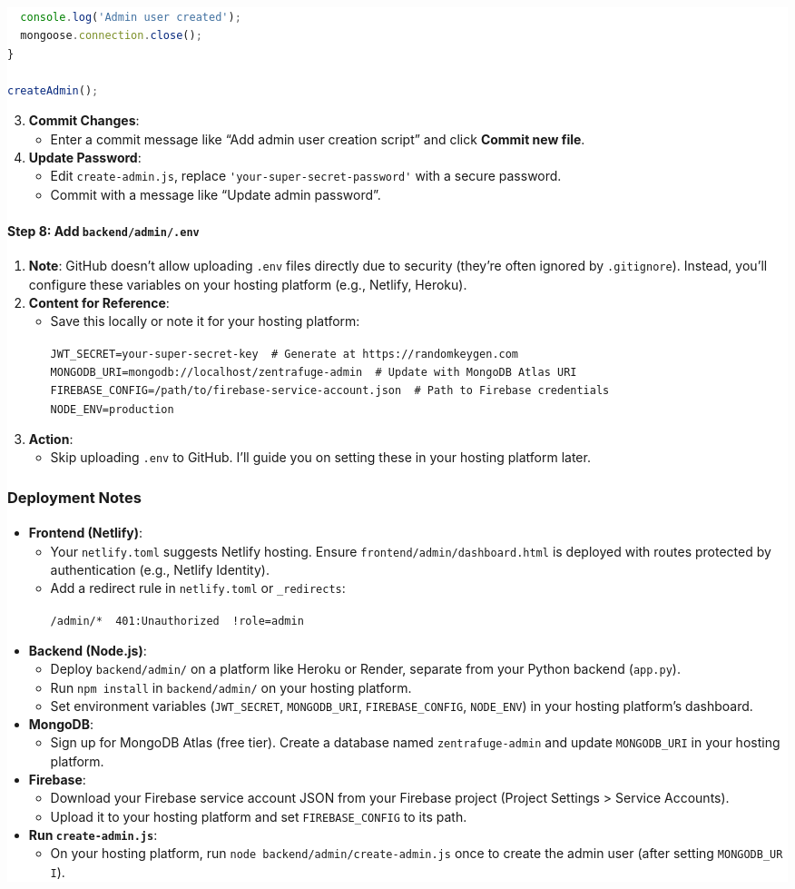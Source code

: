 ```javascript
  console.log('Admin user created');
  mongoose.connection.close();
}

createAdmin();
```

3. **Commit Changes**:
   - Enter a commit message like “Add admin user creation script” and click **Commit new file**.
4. **Update Password**:
   - Edit `create-admin.js`, replace `'your-super-secret-password'` with a secure password.
   - Commit with a message like “Update admin password”.

#### Step 8: Add `backend/admin/.env`
1. **Note**: GitHub doesn’t allow uploading `.env` files directly due to security (they’re often ignored by `.gitignore`). Instead, you’ll configure these variables on your hosting platform (e.g., Netlify, Heroku).
2. **Content for Reference**:
   - Save this locally or note it for your hosting platform:
     ```
     JWT_SECRET=your-super-secret-key  # Generate at https://randomkeygen.com
     MONGODB_URI=mongodb://localhost/zentrafuge-admin  # Update with MongoDB Atlas URI
     FIREBASE_CONFIG=/path/to/firebase-service-account.json  # Path to Firebase credentials
     NODE_ENV=production
     ```
3. **Action**:
   - Skip uploading `.env` to GitHub. I’ll guide you on setting these in your hosting platform later.

### Deployment Notes
- **Frontend (Netlify)**:
  - Your `netlify.toml` suggests Netlify hosting. Ensure `frontend/admin/dashboard.html` is deployed with routes protected by authentication (e.g., Netlify Identity).
  - Add a redirect rule in `netlify.toml` or `_redirects`:
    ```
    /admin/*  401:Unauthorized  !role=admin
    ```
- **Backend (Node.js)**:
  - Deploy `backend/admin/` on a platform like Heroku or Render, separate from your Python backend (`app.py`).
  - Run `npm install` in `backend/admin/` on your hosting platform.
  - Set environment variables (`JWT_SECRET`, `MONGODB_URI`, `FIREBASE_CONFIG`, `NODE_ENV`) in your hosting platform’s dashboard.
- **MongoDB**:
  - Sign up for MongoDB Atlas (free tier). Create a database named `zentrafuge-admin` and update `MONGODB_URI` in your hosting platform.
- **Firebase**:
  - Download your Firebase service account JSON from your Firebase project (Project Settings > Service Accounts).
  - Upload it to your hosting platform and set `FIREBASE_CONFIG` to its path.
- **Run `create-admin.js`**:
  - On your hosting platform, run `node backend/admin/create-admin.js` once to create the admin user (after setting `MONGODB_URI`).
